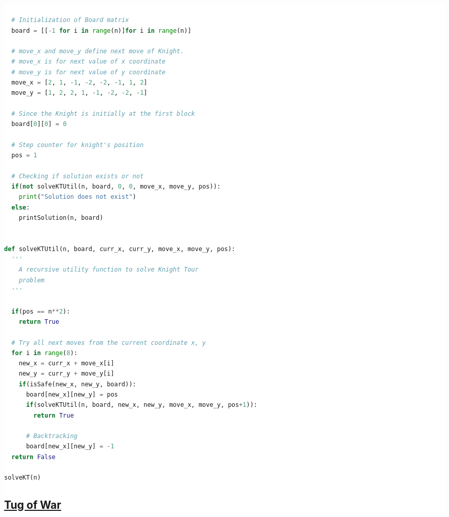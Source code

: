 ```python

  # Initialization of Board matrix
  board = [[-1 for i in range(n)]for i in range(n)]

  # move_x and move_y define next move of Knight.
  # move_x is for next value of x coordinate
  # move_y is for next value of y coordinate
  move_x = [2, 1, -1, -2, -2, -1, 1, 2]
  move_y = [1, 2, 2, 1, -1, -2, -2, -1]

  # Since the Knight is initially at the first block
  board[0][0] = 0

  # Step counter for knight's position
  pos = 1

  # Checking if solution exists or not
  if(not solveKTUtil(n, board, 0, 0, move_x, move_y, pos)):
    print("Solution does not exist")
  else:
    printSolution(n, board)


def solveKTUtil(n, board, curr_x, curr_y, move_x, move_y, pos):
  '''
    A recursive utility function to solve Knight Tour
    problem
  '''

  if(pos == n**2):
    return True

  # Try all next moves from the current coordinate x, y
  for i in range(8):
    new_x = curr_x + move_x[i]
    new_y = curr_y + move_y[i]
    if(isSafe(new_x, new_y, board)):
      board[new_x][new_y] = pos
      if(solveKTUtil(n, board, new_x, new_y, move_x, move_y, pos+1)):
        return True

      # Backtracking
      board[new_x][new_y] = -1
  return False

solveKT(n)
```

## [Tug of War](https://www.geeksforgeeks.org/tug-of-war/)
